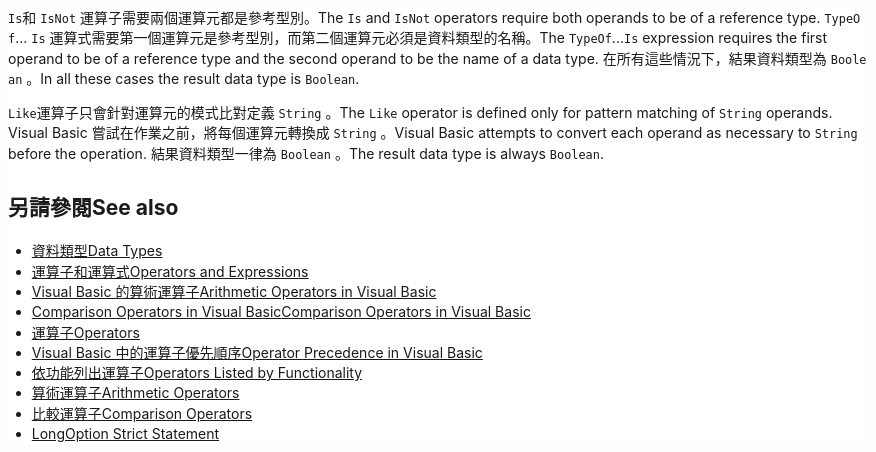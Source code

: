  <span data-ttu-id="2a312-477">`Is`和 `IsNot` 運算子需要兩個運算元都是參考型別。</span><span class="sxs-lookup"><span data-stu-id="2a312-477">The `Is` and `IsNot` operators require both operands to be of a reference type.</span></span> <span data-ttu-id="2a312-478">`TypeOf`... `Is` 運算式需要第一個運算元是參考型別，而第二個運算元必須是資料類型的名稱。</span><span class="sxs-lookup"><span data-stu-id="2a312-478">The `TypeOf`...`Is` expression requires the first operand to be of a reference type and the second operand to be the name of a data type.</span></span> <span data-ttu-id="2a312-479">在所有這些情況下，結果資料類型為 `Boolean` 。</span><span class="sxs-lookup"><span data-stu-id="2a312-479">In all these cases the result data type is `Boolean`.</span></span>  
  
 <span data-ttu-id="2a312-480">`Like`運算子只會針對運算元的模式比對定義 `String` 。</span><span class="sxs-lookup"><span data-stu-id="2a312-480">The `Like` operator is defined only for pattern matching of `String` operands.</span></span> <span data-ttu-id="2a312-481">Visual Basic 嘗試在作業之前，將每個運算元轉換成 `String` 。</span><span class="sxs-lookup"><span data-stu-id="2a312-481">Visual Basic attempts to convert each operand as necessary to `String` before the operation.</span></span> <span data-ttu-id="2a312-482">結果資料類型一律為 `Boolean` 。</span><span class="sxs-lookup"><span data-stu-id="2a312-482">The result data type is always `Boolean`.</span></span>  
  
## <a name="see-also"></a><span data-ttu-id="2a312-483">另請參閱</span><span class="sxs-lookup"><span data-stu-id="2a312-483">See also</span></span>

- [<span data-ttu-id="2a312-484">資料類型</span><span class="sxs-lookup"><span data-stu-id="2a312-484">Data Types</span></span>](../data-types/index.md)
- [<span data-ttu-id="2a312-485">運算子和運算式</span><span class="sxs-lookup"><span data-stu-id="2a312-485">Operators and Expressions</span></span>](../../programming-guide/language-features/operators-and-expressions/index.md)
- [<span data-ttu-id="2a312-486">Visual Basic 的算術運算子</span><span class="sxs-lookup"><span data-stu-id="2a312-486">Arithmetic Operators in Visual Basic</span></span>](../../programming-guide/language-features/operators-and-expressions/arithmetic-operators.md)
- [<span data-ttu-id="2a312-487">Comparison Operators in Visual Basic</span><span class="sxs-lookup"><span data-stu-id="2a312-487">Comparison Operators in Visual Basic</span></span>](../../programming-guide/language-features/operators-and-expressions/comparison-operators.md)
- [<span data-ttu-id="2a312-488">運算子</span><span class="sxs-lookup"><span data-stu-id="2a312-488">Operators</span></span>](index.md)
- [<span data-ttu-id="2a312-489">Visual Basic 中的運算子優先順序</span><span class="sxs-lookup"><span data-stu-id="2a312-489">Operator Precedence in Visual Basic</span></span>](operator-precedence.md)
- [<span data-ttu-id="2a312-490">依功能列出運算子</span><span class="sxs-lookup"><span data-stu-id="2a312-490">Operators Listed by Functionality</span></span>](operators-listed-by-functionality.md)
- [<span data-ttu-id="2a312-491">算術運算子</span><span class="sxs-lookup"><span data-stu-id="2a312-491">Arithmetic Operators</span></span>](arithmetic-operators.md)
- [<span data-ttu-id="2a312-492">比較運算子</span><span class="sxs-lookup"><span data-stu-id="2a312-492">Comparison Operators</span></span>](comparison-operators.md)
- [<span data-ttu-id="2a312-493">Long</span><span class="sxs-lookup"><span data-stu-id="2a312-493">Option Strict Statement</span></span>](../statements/option-strict-statement.md)
